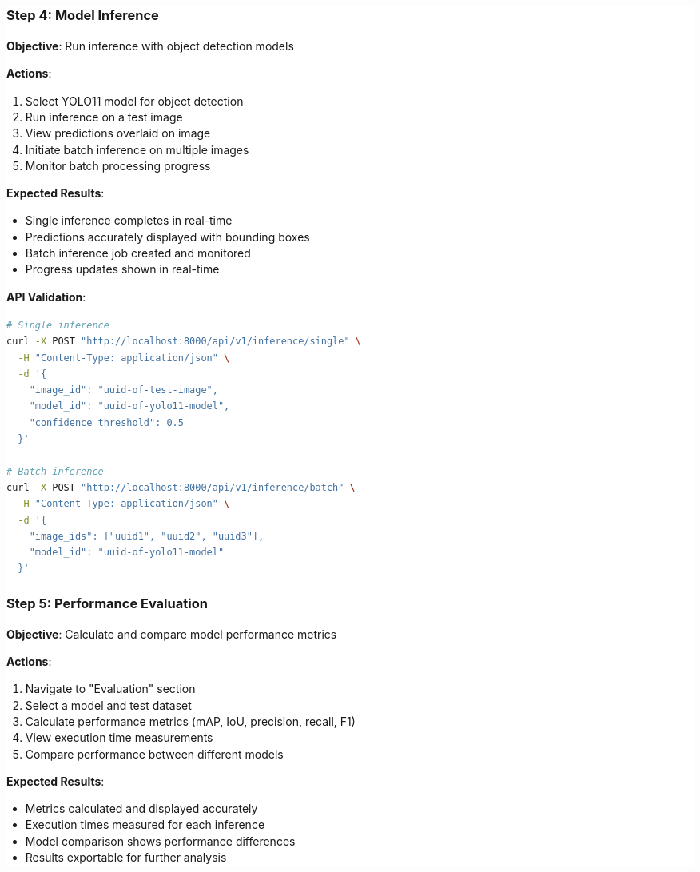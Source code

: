 ### Step 4: Model Inference

**Objective**: Run inference with object detection models

**Actions**:
1. Select YOLO11 model for object detection
2. Run inference on a test image
3. View predictions overlaid on image
4. Initiate batch inference on multiple images
5. Monitor batch processing progress

**Expected Results**:
- Single inference completes in real-time
- Predictions accurately displayed with bounding boxes
- Batch inference job created and monitored
- Progress updates shown in real-time

**API Validation**:
```bash
# Single inference
curl -X POST "http://localhost:8000/api/v1/inference/single" \
  -H "Content-Type: application/json" \
  -d '{
    "image_id": "uuid-of-test-image",
    "model_id": "uuid-of-yolo11-model",
    "confidence_threshold": 0.5
  }'

# Batch inference
curl -X POST "http://localhost:8000/api/v1/inference/batch" \
  -H "Content-Type: application/json" \
  -d '{
    "image_ids": ["uuid1", "uuid2", "uuid3"],
    "model_id": "uuid-of-yolo11-model"
  }'
```

### Step 5: Performance Evaluation

**Objective**: Calculate and compare model performance metrics

**Actions**:
1. Navigate to "Evaluation" section
2. Select a model and test dataset
3. Calculate performance metrics (mAP, IoU, precision, recall, F1)
4. View execution time measurements
5. Compare performance between different models

**Expected Results**:
- Metrics calculated and displayed accurately
- Execution times measured for each inference
- Model comparison shows performance differences
- Results exportable for further analysis
